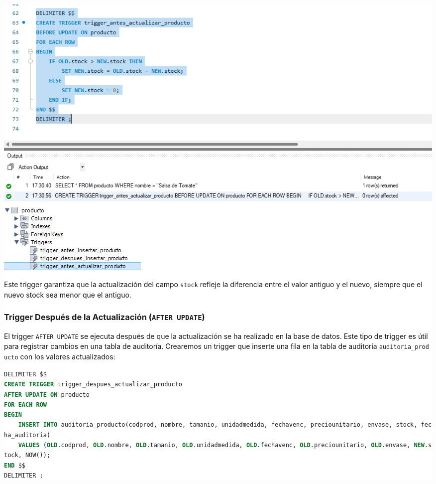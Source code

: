 ![alt text](image-16.png)
![alt text](image-17.png)

Este trigger garantiza que la actualización del campo `stock` refleje la diferencia entre el valor antiguo y el nuevo, siempre que el nuevo stock sea menor que el antiguo.

### Trigger Después de la Actualización (`AFTER UPDATE`)

El trigger `AFTER UPDATE` se ejecuta después de que la actualización se ha realizado en la base de datos. Este tipo de trigger es útil para registrar cambios en una tabla de auditoría. Crearemos un trigger que inserte una fila en la tabla de auditoría `auditoria_producto` con los valores actualizados:

```sql
DELIMITER $$
CREATE TRIGGER trigger_despues_actualizar_producto
AFTER UPDATE ON producto
FOR EACH ROW
BEGIN
    INSERT INTO auditoria_producto(codprod, nombre, tamanio, unidadmedida, fechavenc, preciounitario, envase, stock, fecha_auditoria)
    VALUES (OLD.codprod, OLD.nombre, OLD.tamanio, OLD.unidadmedida, OLD.fechavenc, OLD.preciounitario, OLD.envase, NEW.stock, NOW());
END $$
DELIMITER ;
```